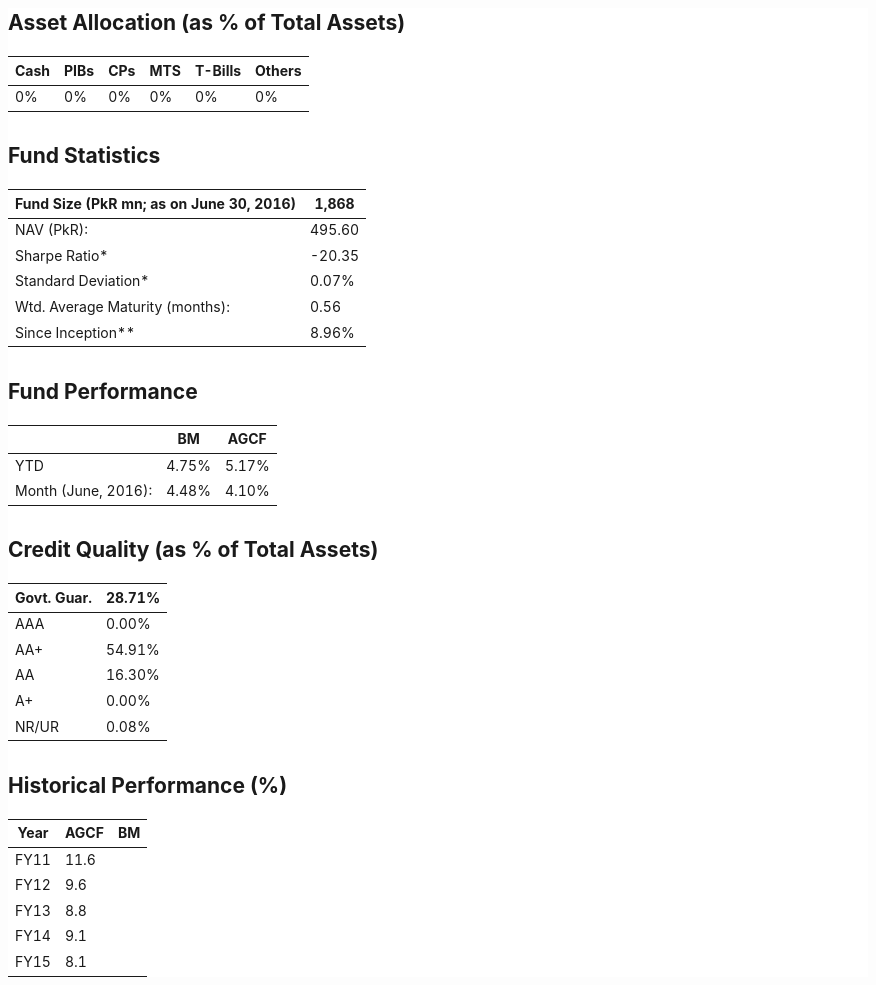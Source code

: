 ## Asset Allocation (as % of Total Assets)

|Cash|PIBs|CPs|MTS|T-Bills|Others|
|---|---|---|---|---|---|
|0%|0%|0%|0%|0%|0%|

## Fund Statistics

|Fund Size (PkR mn; as on June 30, 2016)|1,868|
|---|---|
|NAV (PkR):|495.60|
|Sharpe Ratio*|-20.35|
|Standard Deviation*|0.07%|
|Wtd. Average Maturity (months):|0.56|
|Since Inception**|8.96%|

## Fund Performance

| |BM|AGCF|
|---|---|---|
|YTD|4.75%|5.17%|
|Month (June, 2016):|4.48%|4.10%|

## Credit Quality (as % of Total Assets)

|Govt. Guar.|28.71%|
|---|---|
|AAA|0.00%|
|AA+|54.91%|
|AA|16.30%|
|A+|0.00%|
|NR/UR|0.08%|

## Historical Performance (%)

|Year|AGCF|BM|
|---|---|---|
|FY11|11.6| |
|FY12|9.6| |
|FY13|8.8| |
|FY14|9.1| |
|FY15|8.1| |
